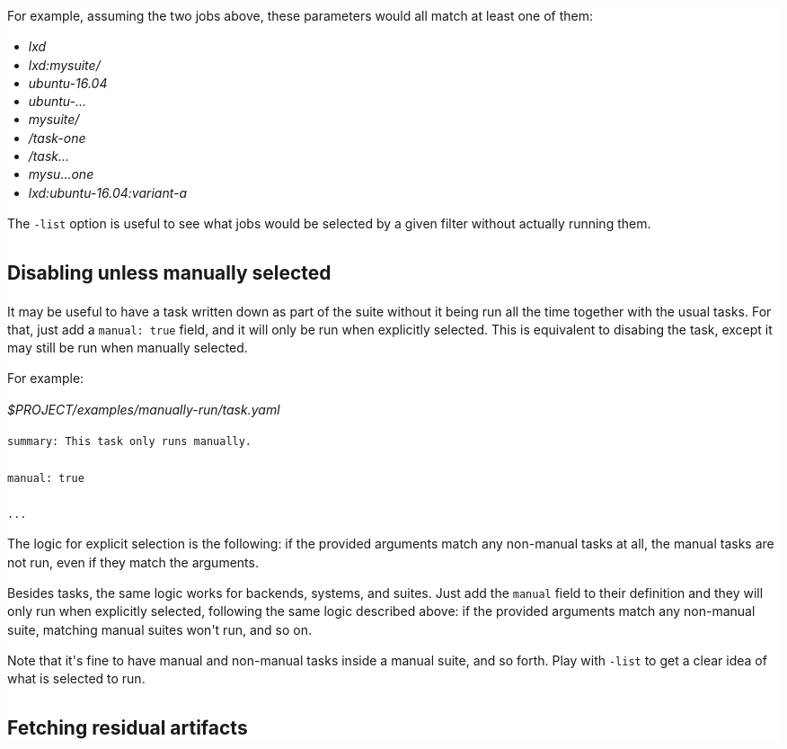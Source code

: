 For example, assuming the two jobs above, these parameters would all match
at least one of them:

  * _lxd_
  * _lxd:mysuite/_
  * _ubuntu-16.04_
  * _ubuntu-..._
  * _mysuite/_
  * _/task-one_
  * _/task..._
  * _mysu...one_
  * _lxd:ubuntu-16.04:variant-a_

The `-list` option is useful to see what jobs would be selected by a given
filter without actually running them.


<a name="manual"/>

## Disabling unless manually selected

It may be useful to have a task written down as part of the suite without it
being run all the time together with the usual tasks.  For that, just add a
`manual: true` field, and it will only be run when explicitly selected. This is
equivalent to disabing the task, except it may still be run when manually
selected.

For example:

_$PROJECT/examples/manually-run/task.yaml_
```
summary: This task only runs manually.

manual: true

...
```

The logic for explicit selection is the following: if the provided
arguments match any non-manual tasks at all, the manual tasks are not
run, even if they match the arguments.

Besides tasks, the same logic works for backends, systems, and suites.
Just add the `manual` field to their definition and they will only run
when explicitly selected, following the same logic described above: if
the provided arguments match any non-manual suite, matching manual
suites won't run, and so on.

Note that it's fine to have manual and non-manual tasks inside a manual
suite, and so forth. Play with `-list` to get a clear idea of what is
selected to run.


<a name="artifacts"/>

## Fetching residual artifacts
